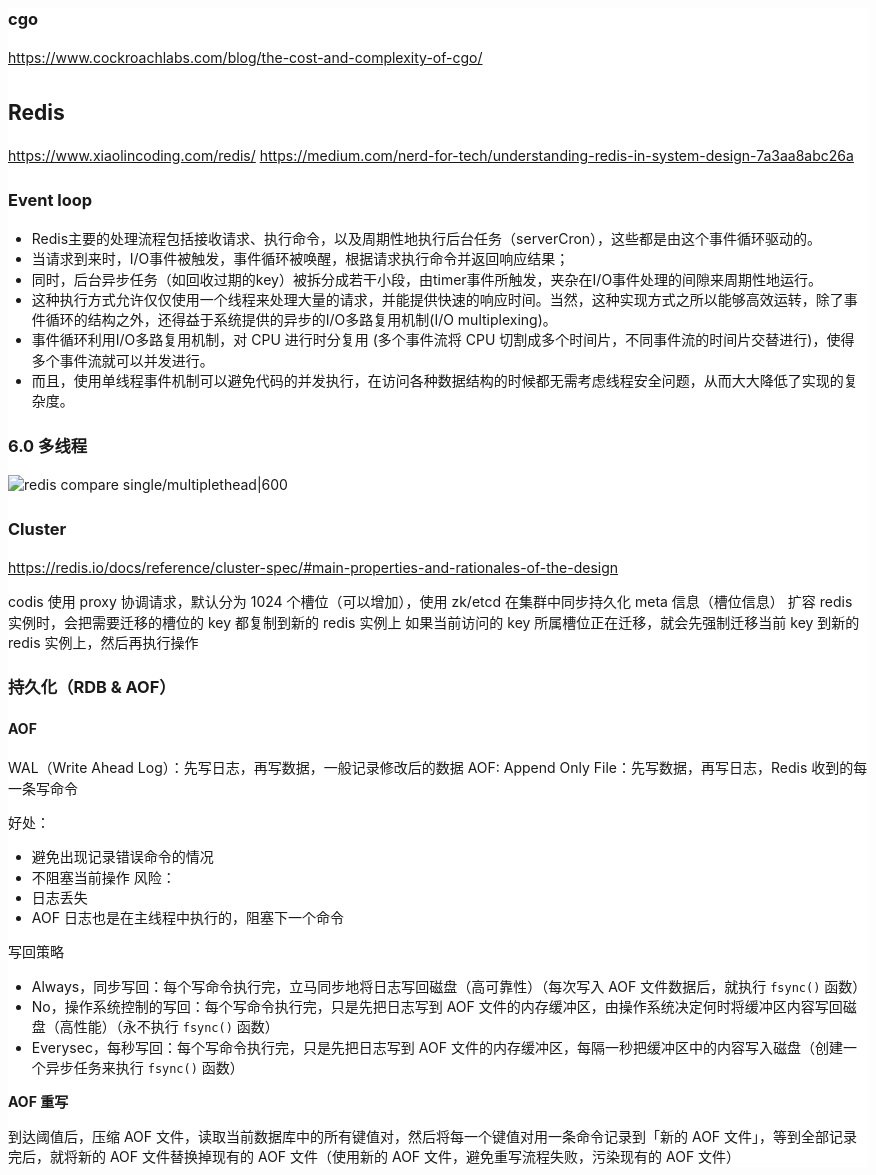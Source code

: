 ### cgo

https://www.cockroachlabs.com/blog/the-cost-and-complexity-of-cgo/

## Redis

https://www.xiaolincoding.com/redis/
https://medium.com/nerd-for-tech/understanding-redis-in-system-design-7a3aa8abc26a

### Event loop

- Redis主要的处理流程包括接收请求、执行命令，以及周期性地执行后台任务（serverCron），这些都是由这个事件循环驱动的。
- 当请求到来时，I/O事件被触发，事件循环被唤醒，根据请求执行命令并返回响应结果；
- 同时，后台异步任务（如回收过期的key）被拆分成若干小段，由timer事件所触发，夹杂在I/O事件处理的间隙来周期性地运行。
- 这种执行方式允许仅仅使用一个线程来处理大量的请求，并能提供快速的响应时间。当然，这种实现方式之所以能够高效运转，除了事件循环的结构之外，还得益于系统提供的异步的I/O多路复用机制(I/O multiplexing)。
- 事件循环利用I/O多路复用机制，对 CPU 进行时分复用 (多个事件流将 CPU 切割成多个时间片，不同事件流的时间片交替进行)，使得多个事件流就可以并发进行。
- 而且，使用单线程事件机制可以避免代码的并发执行，在访问各种数据结构的时候都无需考虑线程安全问题，从而大大降低了实现的复杂度。

### 6.0 多线程 

![redis compare single/multiplethead|600](https://github.com/abcdlsj/picx-images-hosting/raw/master/knows/redis_multithread.41xwwvxj5e.webp)

### Cluster
https://redis.io/docs/reference/cluster-spec/#main-properties-and-rationales-of-the-design

codis 使用 proxy 协调请求，默认分为 1024 个槽位（可以增加），使用 zk/etcd 在集群中同步持久化 meta 信息（槽位信息）
扩容 redis 实例时，会把需要迁移的槽位的 key 都复制到新的 redis 实例上
如果当前访问的 key 所属槽位正在迁移，就会先强制迁移当前 key 到新的 redis 实例上，然后再执行操作

### 持久化（RDB & AOF）

#### AOF 
WAL（Write Ahead Log）：先写日志，再写数据，一般记录修改后的数据
AOF: Append Only File：先写数据，再写日志，Redis 收到的每一条写命令

好处：
- 避免出现记录错误命令的情况
- 不阻塞当前操作
风险：
- 日志丢失
- AOF 日志也是在主线程中执行的，阻塞下一个命令

写回策略
- Always，同步写回：每个写命令执行完，立马同步地将日志写回磁盘（高可靠性）（每次写入 AOF 文件数据后，就执行 `fsync()` 函数）
- No，操作系统控制的写回：每个写命令执行完，只是先把日志写到 AOF 文件的内存缓冲区，由操作系统决定何时将缓冲区内容写回磁盘（高性能）（永不执行 `fsync()` 函数）
- Everysec，每秒写回：每个写命令执行完，只是先把日志写到 AOF 文件的内存缓冲区，每隔一秒把缓冲区中的内容写入磁盘（创建一个异步任务来执行 `fsync()` 函数）

**AOF 重写**

到达阈值后，压缩 AOF 文件，读取当前数据库中的所有键值对，然后将每一个键值对用一条命令记录到「新的 AOF 文件」，等到全部记录完后，就将新的 AOF 文件替换掉现有的 AOF 文件（使用新的 AOF 文件，避免重写流程失败，污染现有的 AOF 文件）
